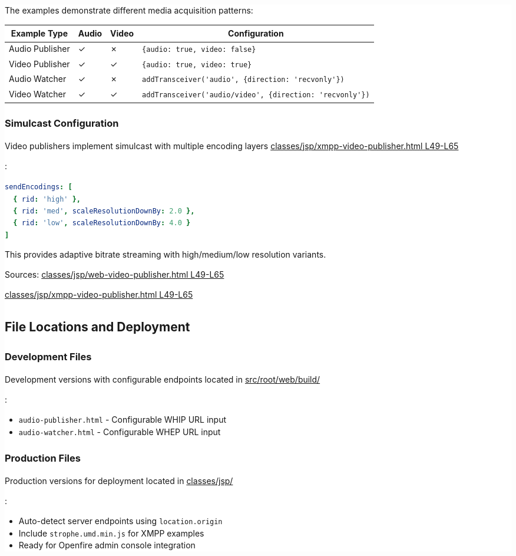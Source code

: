 The examples demonstrate different media acquisition patterns:

| Example Type | Audio | Video | Configuration |
| --- | --- | --- | --- |
| Audio Publisher | ✓ | ✗ | `{audio: true, video: false}` |
| Video Publisher | ✓ | ✓ | `{audio: true, video: true}` |
| Audio Watcher | ✓ | ✗ | `addTransceiver('audio', {direction: 'recvonly'})` |
| Video Watcher | ✓ | ✓ | `addTransceiver('audio/video', {direction: 'recvonly'})` |

### Simulcast Configuration

Video publishers implement simulcast with multiple encoding layers [classes/jsp/xmpp-video-publisher.html L49-L65](https://github.com/igniterealtime/openfire-orinayo-plugin/blob/932fc61c/classes/jsp/xmpp-video-publisher.html#L49-L65)

:

```yaml
sendEncodings: [
  { rid: 'high' },
  { rid: 'med', scaleResolutionDownBy: 2.0 },
  { rid: 'low', scaleResolutionDownBy: 4.0 }
]
```

This provides adaptive bitrate streaming with high/medium/low resolution variants.

Sources: [classes/jsp/web-video-publisher.html L49-L65](https://github.com/igniterealtime/openfire-orinayo-plugin/blob/932fc61c/classes/jsp/web-video-publisher.html#L49-L65)

 [classes/jsp/xmpp-video-publisher.html L49-L65](https://github.com/igniterealtime/openfire-orinayo-plugin/blob/932fc61c/classes/jsp/xmpp-video-publisher.html#L49-L65)

## File Locations and Deployment

### Development Files

Development versions with configurable endpoints located in [src/root/web/build/](https://github.com/igniterealtime/openfire-orinayo-plugin/blob/932fc61c/src/root/web/build/)

:

* `audio-publisher.html` - Configurable WHIP URL input
* `audio-watcher.html` - Configurable WHEP URL input

### Production Files

Production versions for deployment located in [classes/jsp/](https://github.com/igniterealtime/openfire-orinayo-plugin/blob/932fc61c/classes/jsp/)

:

* Auto-detect server endpoints using `location.origin`
* Include `strophe.umd.min.js` for XMPP examples
* Ready for Openfire admin console integration
